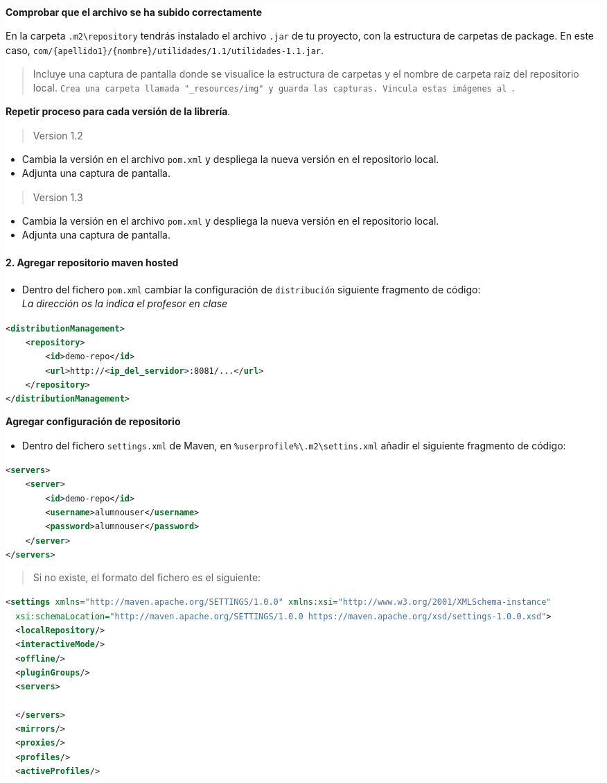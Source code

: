 **Comprobar que el archivo se ha subido correctamente**

En la carpeta `.m2\repository` tendrás instalado el archivo `.jar` de tu proyecto, con la estructura de carpetas de package. En este caso, `com/{apellido1}/{nombre}/utilidades/1.1/utilidades-1.1.jar`.

> Incluye una captura de pantalla donde se visualice la estructura de carpetas y el nombre de carpeta raiz del repositorio local.
> `Crea una carpeta llamada "_resources/img" y guarda las capturas. Vincula estas imágenes al `.

**Repetir proceso para cada versión de la librería**.

> Version 1.2

- Cambia la versión en el archivo `pom.xml` y despliega la nueva versión en el repositorio local.
- Adjunta una captura de pantalla.

> Version 1.3

- Cambia la versión en el archivo `pom.xml` y despliega la nueva versión en el repositorio local.
- Adjunta una captura de pantalla.



#### 2. Agregar repositorio maven hosted

- Dentro del fichero `pom.xml` cambiar la configuración de `distribución` siguiente fragmento de código:<br>
*La dirección os la indica el profesor en clase*

```xml
<distributionManagement>
    <repository>
        <id>demo-repo</id>
        <url>http://<ip_del_servidor>:8081/...</url>
    </repository>   
</distributionManagement>
```

**Agregar configuración de repositorio**

- Dentro del fichero `settings.xml` de Maven, en `%userprofile%\.m2\settins.xml` añadir el siguiente fragmento de código:

```xml
<servers>
    <server>
        <id>demo-repo</id>
        <username>alumnouser</username>
        <password>alumnouser</password>
    </server>
</servers>
```

> Si no existe, el formato del fichero es el siguiente:

```xml
<settings xmlns="http://maven.apache.org/SETTINGS/1.0.0" xmlns:xsi="http://www.w3.org/2001/XMLSchema-instance"
  xsi:schemaLocation="http://maven.apache.org/SETTINGS/1.0.0 https://maven.apache.org/xsd/settings-1.0.0.xsd">
  <localRepository/>
  <interactiveMode/>
  <offline/>
  <pluginGroups/>
  <servers>
    
  </servers>	
  <mirrors/>
  <proxies/>
  <profiles/>
  <activeProfiles/>
```